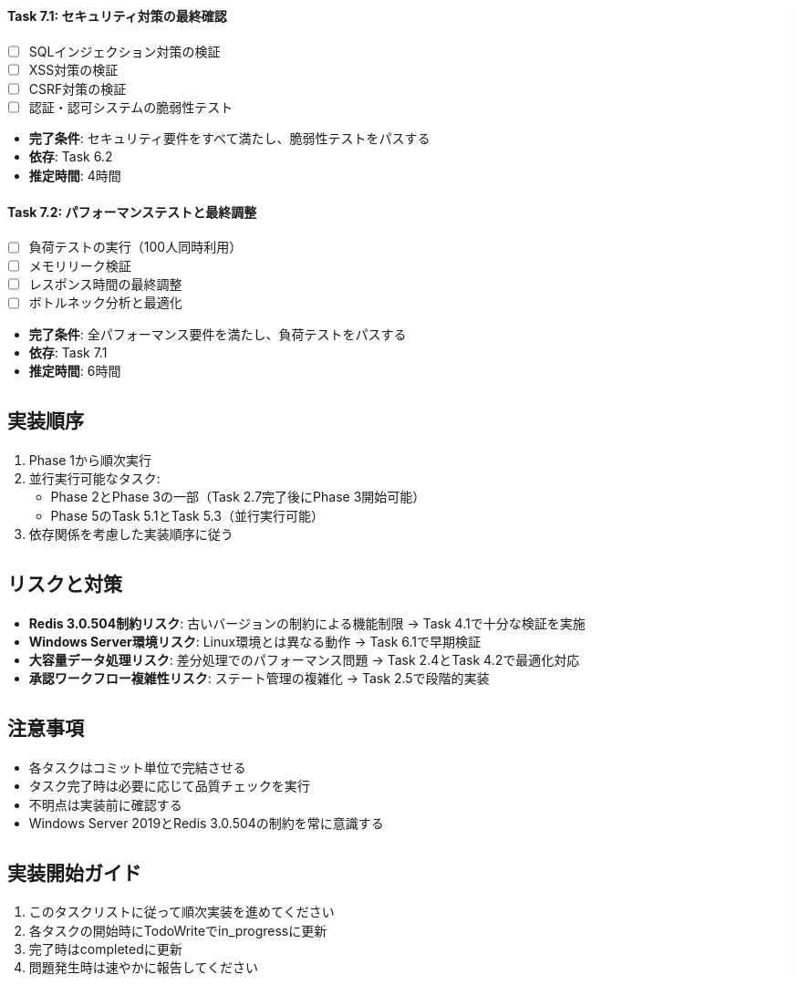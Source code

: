 #### Task 7.1: セキュリティ対策の最終確認

- [ ] SQLインジェクション対策の検証
- [ ] XSS対策の検証
- [ ] CSRF対策の検証
- [ ] 認証・認可システムの脆弱性テスト
- **完了条件**: セキュリティ要件をすべて満たし、脆弱性テストをパスする
- **依存**: Task 6.2
- **推定時間**: 4時間

#### Task 7.2: パフォーマンステストと最終調整

- [ ] 負荷テストの実行（100人同時利用）
- [ ] メモリリーク検証
- [ ] レスポンス時間の最終調整
- [ ] ボトルネック分析と最適化
- **完了条件**: 全パフォーマンス要件を満たし、負荷テストをパスする
- **依存**: Task 7.1
- **推定時間**: 6時間

## 実装順序

1. Phase 1から順次実行
2. 並行実行可能なタスク:
   - Phase 2とPhase 3の一部（Task 2.7完了後にPhase 3開始可能）
   - Phase 5のTask 5.1とTask 5.3（並行実行可能）
3. 依存関係を考慮した実装順序に従う

## リスクと対策

- **Redis 3.0.504制約リスク**: 古いバージョンの制約による機能制限 → Task 4.1で十分な検証を実施
- **Windows Server環境リスク**: Linux環境とは異なる動作 → Task 6.1で早期検証
- **大容量データ処理リスク**: 差分処理でのパフォーマンス問題 → Task 2.4とTask 4.2で最適化対応
- **承認ワークフロー複雑性リスク**: ステート管理の複雑化 → Task 2.5で段階的実装

## 注意事項

- 各タスクはコミット単位で完結させる
- タスク完了時は必要に応じて品質チェックを実行
- 不明点は実装前に確認する
- Windows Server 2019とRedis 3.0.504の制約を常に意識する

## 実装開始ガイド

1. このタスクリストに従って順次実装を進めてください
2. 各タスクの開始時にTodoWriteでin_progressに更新
3. 完了時はcompletedに更新
4. 問題発生時は速やかに報告してください